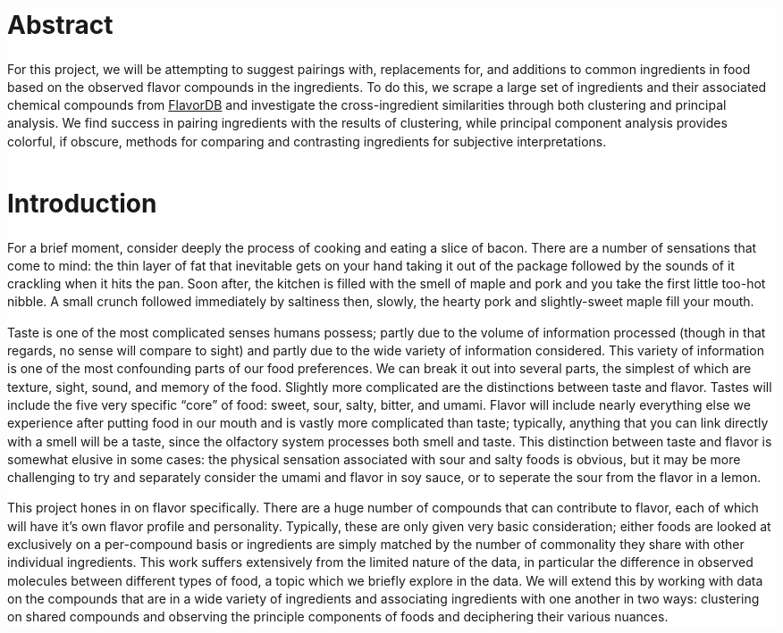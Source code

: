 # Abstract

For this project, we will be attempting to suggest pairings with,
replacements for, and additions to common ingredients in food based on
the observed flavor compounds in the ingredients. To do this, we scrape
a large set of ingredients and their associated chemical compounds from
[FlavorDB](https://cosylab.iiitd.edu.in/flavordb/) and investigate the
cross-ingredient similarities through both clustering and principal
analysis. We find success in pairing ingredients with the results of
clustering, while principal component analysis provides colorful, if
obscure, methods for comparing and contrasting ingredients for
subjective interpretations.

# Introduction

For a brief moment, consider deeply the process of cooking and eating a
slice of bacon. There are a number of sensations that come to mind: the
thin layer of fat that inevitable gets on your hand taking it out of the
package followed by the sounds of it crackling when it hits the pan.
Soon after, the kitchen is filled with the smell of maple and pork and
you take the first little too-hot nibble. A small crunch followed
immediately by saltiness then, slowly, the hearty pork and
slightly-sweet maple fill your mouth.

Taste is one of the most complicated senses humans possess; partly due
to the volume of information processed (though in that regards, no sense
will compare to sight) and partly due to the wide variety of information
considered. This variety of information is one of the most confounding
parts of our food preferences. We can break it out into several parts,
the simplest of which are texture, sight, sound, and memory of the food.
Slightly more complicated are the distinctions between taste and flavor.
Tastes will include the five very specific “core” of food: sweet, sour,
salty, bitter, and umami. Flavor will include nearly everything else we
experience after putting food in our mouth and is vastly more
complicated than taste; typically, anything that you can link directly
with a smell will be a taste, since the olfactory system processes both
smell and taste. This distinction between taste and flavor is somewhat
elusive in some cases: the physical sensation associated with sour and
salty foods is obvious, but it may be more challenging to try and
separately consider the umami and flavor in soy sauce, or to seperate
the sour from the flavor in a lemon.

This project hones in on flavor specifically. There are a huge number of
compounds that can contribute to flavor, each of which will have it’s
own flavor profile and personality. Typically, these are only given very
basic consideration; either foods are looked at exclusively on a
per-compound basis or ingredients are simply matched by the number of
commonality they share with other individual ingredients. This work
suffers extensively from the limited nature of the data, in particular
the difference in observed molecules between different types of food, a
topic which we briefly explore in the data. We will extend this by
working with data on the compounds that are in a wide variety of
ingredients and associating ingredients with one another in two ways:
clustering on shared compounds and observing the principle components of
foods and deciphering their various nuances.

